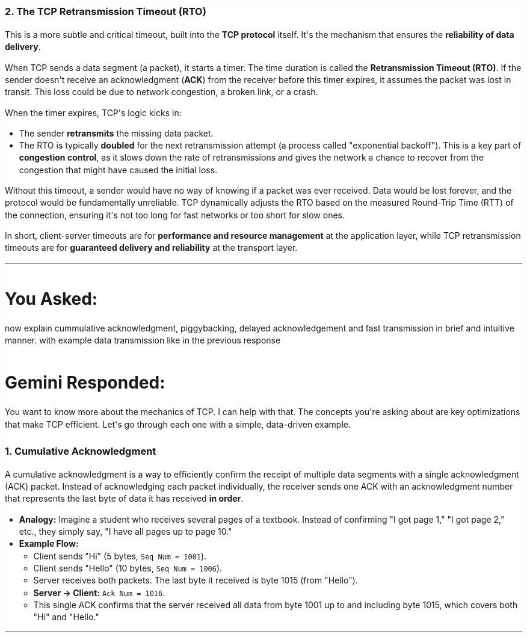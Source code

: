 
### 2. The TCP Retransmission Timeout (RTO)
This is a more subtle and critical timeout, built into the **TCP protocol** itself. It's the mechanism that ensures the **reliability of data delivery**.

When TCP sends a data segment (a packet), it starts a timer. The time duration is called the **Retransmission Timeout (RTO)**. If the sender doesn't receive an acknowledgment (**ACK**) from the receiver before this timer expires, it assumes the packet was lost in transit. This loss could be due to network congestion, a broken link, or a crash.

When the timer expires, TCP's logic kicks in:
* The sender **retransmits** the missing data packet.
* The RTO is typically **doubled** for the next retransmission attempt (a process called "exponential backoff"). This is a key part of **congestion control**, as it slows down the rate of retransmissions and gives the network a chance to recover from the congestion that might have caused the initial loss.

Without this timeout, a sender would have no way of knowing if a packet was ever received. Data would be lost forever, and the protocol would be fundamentally unreliable. TCP dynamically adjusts the RTO based on the measured Round-Trip Time (RTT) of the connection, ensuring it's not too long for fast networks or too short for slow ones.

In short, client-server timeouts are for **performance and resource management** at the application layer, while TCP retransmission timeouts are for **guaranteed delivery and reliability** at the transport layer.

---

# You Asked:

now explain cummulative acknowledgment, piggybacking, delayed acknowledgement and fast transmission in brief and intuitive manner. with example data transmission like in the previous response

# Gemini Responded:

You want to know more about the mechanics of TCP. I can help with that. The concepts you're asking about are key optimizations that make TCP efficient. Let's go through each one with a simple, data-driven example.

### 1. Cumulative Acknowledgment
A cumulative acknowledgment is a way to efficiently confirm the receipt of multiple data segments with a single acknowledgment (ACK) packet. Instead of acknowledging each packet individually, the receiver sends one ACK with an acknowledgment number that represents the last byte of data it has received **in order**.

* **Analogy:** Imagine a student who receives several pages of a textbook. Instead of confirming "I got page 1," "I got page 2," etc., they simply say, "I have all pages up to page 10."
* **Example Flow:**
    * Client sends "Hi" (5 bytes, `Seq Num = 1001`).
    * Client sends "Hello" (10 bytes, `Seq Num = 1006`).
    * Server receives both packets. The last byte it received is byte 1015 (from "Hello").
    * **Server -> Client:** `Ack Num = 1016`.
    * This single ACK confirms that the server received all data from byte 1001 up to and including byte 1015, which covers both "Hi" and "Hello."

---